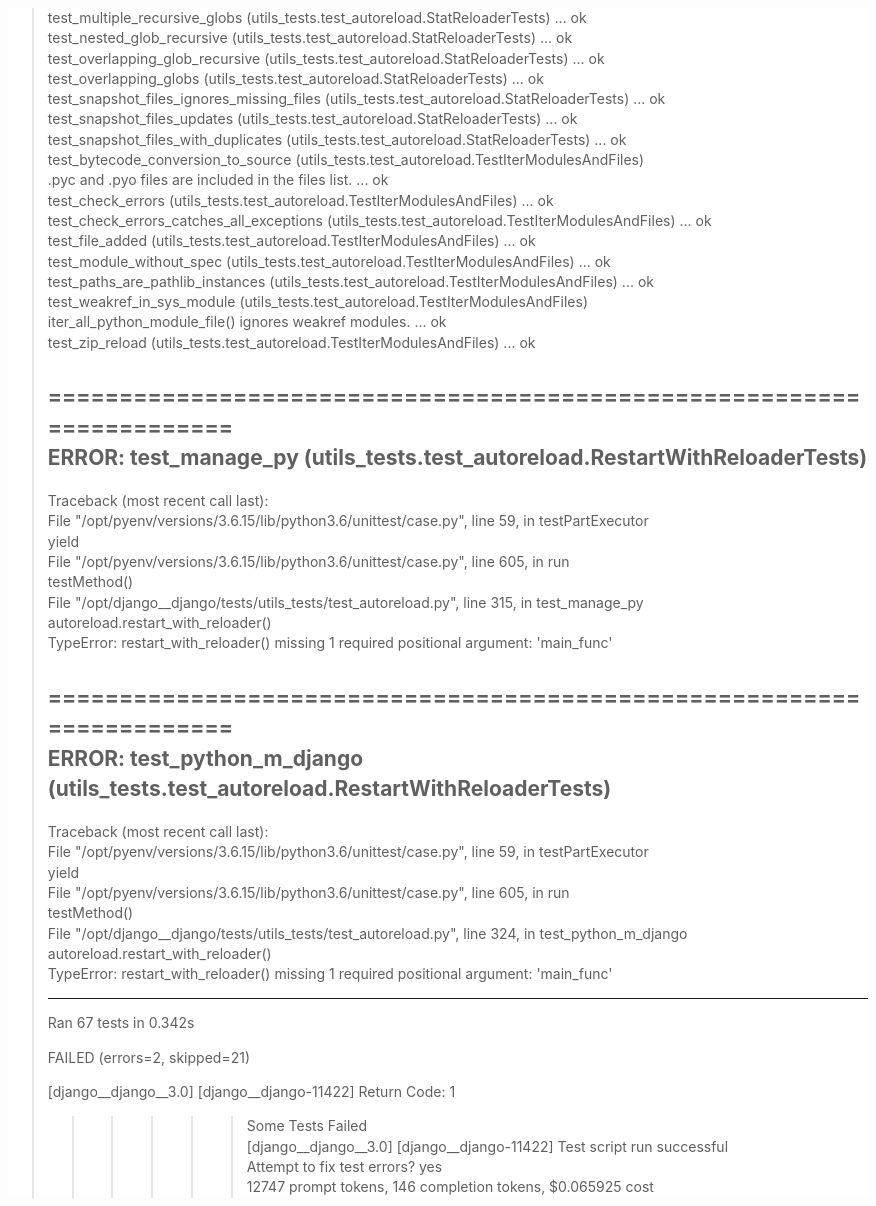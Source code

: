 > test_multiple_recursive_globs (utils_tests.test_autoreload.StatReloaderTests) ... ok  
> test_nested_glob_recursive (utils_tests.test_autoreload.StatReloaderTests) ... ok  
> test_overlapping_glob_recursive (utils_tests.test_autoreload.StatReloaderTests) ... ok  
> test_overlapping_globs (utils_tests.test_autoreload.StatReloaderTests) ... ok  
> test_snapshot_files_ignores_missing_files (utils_tests.test_autoreload.StatReloaderTests) ... ok  
> test_snapshot_files_updates (utils_tests.test_autoreload.StatReloaderTests) ... ok  
> test_snapshot_files_with_duplicates (utils_tests.test_autoreload.StatReloaderTests) ... ok  
> test_bytecode_conversion_to_source (utils_tests.test_autoreload.TestIterModulesAndFiles)  
> .pyc and .pyo files are included in the files list. ... ok  
> test_check_errors (utils_tests.test_autoreload.TestIterModulesAndFiles) ... ok  
> test_check_errors_catches_all_exceptions (utils_tests.test_autoreload.TestIterModulesAndFiles) ... ok  
> test_file_added (utils_tests.test_autoreload.TestIterModulesAndFiles) ... ok  
> test_module_without_spec (utils_tests.test_autoreload.TestIterModulesAndFiles) ... ok  
> test_paths_are_pathlib_instances (utils_tests.test_autoreload.TestIterModulesAndFiles) ... ok  
> test_weakref_in_sys_module (utils_tests.test_autoreload.TestIterModulesAndFiles)  
> iter_all_python_module_file() ignores weakref modules. ... ok  
> test_zip_reload (utils_tests.test_autoreload.TestIterModulesAndFiles) ... ok  
>   
> ======================================================================  
> ERROR: test_manage_py (utils_tests.test_autoreload.RestartWithReloaderTests)  
> ----------------------------------------------------------------------  
> Traceback (most recent call last):  
>   File "/opt/pyenv/versions/3.6.15/lib/python3.6/unittest/case.py", line 59, in testPartExecutor  
>     yield  
>   File "/opt/pyenv/versions/3.6.15/lib/python3.6/unittest/case.py", line 605, in run  
>     testMethod()  
>   File "/opt/django__django/tests/utils_tests/test_autoreload.py", line 315, in test_manage_py  
>     autoreload.restart_with_reloader()  
> TypeError: restart_with_reloader() missing 1 required positional argument: 'main_func'  
>   
> ======================================================================  
> ERROR: test_python_m_django (utils_tests.test_autoreload.RestartWithReloaderTests)  
> ----------------------------------------------------------------------  
> Traceback (most recent call last):  
>   File "/opt/pyenv/versions/3.6.15/lib/python3.6/unittest/case.py", line 59, in testPartExecutor  
>     yield  
>   File "/opt/pyenv/versions/3.6.15/lib/python3.6/unittest/case.py", line 605, in run  
>     testMethod()  
>   File "/opt/django__django/tests/utils_tests/test_autoreload.py", line 324, in test_python_m_django  
>     autoreload.restart_with_reloader()  
> TypeError: restart_with_reloader() missing 1 required positional argument: 'main_func'  
>   
> ----------------------------------------------------------------------  
> Ran 67 tests in 0.342s  
>   
> FAILED (errors=2, skipped=21)  
>    
> [django__django__3.0] [django__django-11422] Return Code: 1   
>   
> >>>>> Some Tests Failed  
> [django__django__3.0] [django__django-11422] Test script run successful   
> Attempt to fix test errors? yes  
> 12747 prompt tokens, 146 completion tokens, $0.065925 cost  
